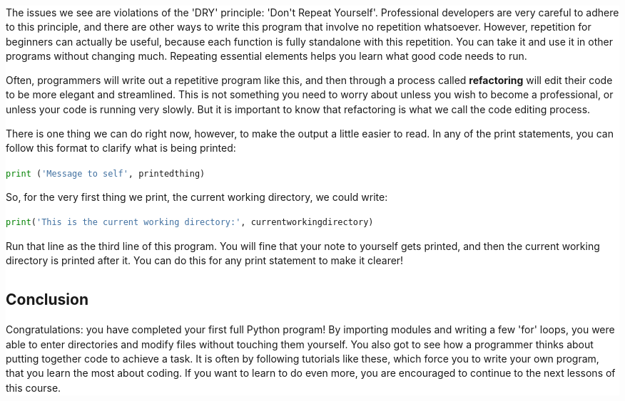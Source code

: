 The issues we see are violations of the 'DRY' principle: 'Don't Repeat Yourself'. Professional developers are very careful to adhere to this principle, and there are other ways to write this program that involve no repetition whatsoever. However, repetition for beginners can actually be useful, because each function is fully standalone with this repetition. You can take it and use it in other programs without changing much. Repeating essential elements helps you learn what good code needs to run. 

Often, programmers will write out a repetitive program like this, and then through a process called **refactoring** will edit their code to be more elegant and streamlined. This is not something you need to worry about unless you wish to become a professional, or unless your code is running very slowly. But it is important to know that refactoring is what we call the code editing process.

There is one thing we can do right now, however, to make the output a little easier to read. In any of the print statements, you can follow this format to clarify what is being printed:

```python
print ('Message to self', printedthing)
```
So, for the very first thing we print, the current working directory, we could write:

```python
print('This is the current working directory:', currentworkingdirectory)
```
Run that line as the third line of this program. You will fine that your note to yourself gets printed, and then the current working directory is printed after it. You can do this for any print statement to make it clearer!

## Conclusion
Congratulations: you have completed your first full Python program! By importing modules and writing a few 'for' loops, you were able to enter directories and modify files without touching them yourself. You also got to see how a programmer thinks about putting together code to achieve a task. It is often by following tutorials like these, which force you to write your own program, that you learn the most about coding. If you want to learn to do even more, you are encouraged to continue to the next lessons of this course. 





